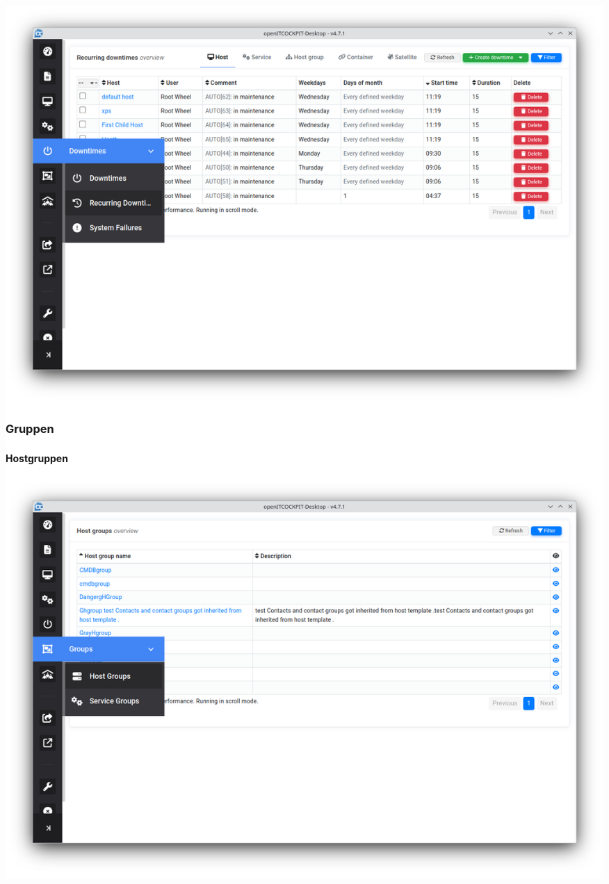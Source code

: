 ![systemdowntimes](../images/oitc-desktop/desktop-systemdowntimes.png)
### Gruppen
#### Hostgruppen
![hostgroup](../images/oitc-desktop/desktop-hostgroup.png)